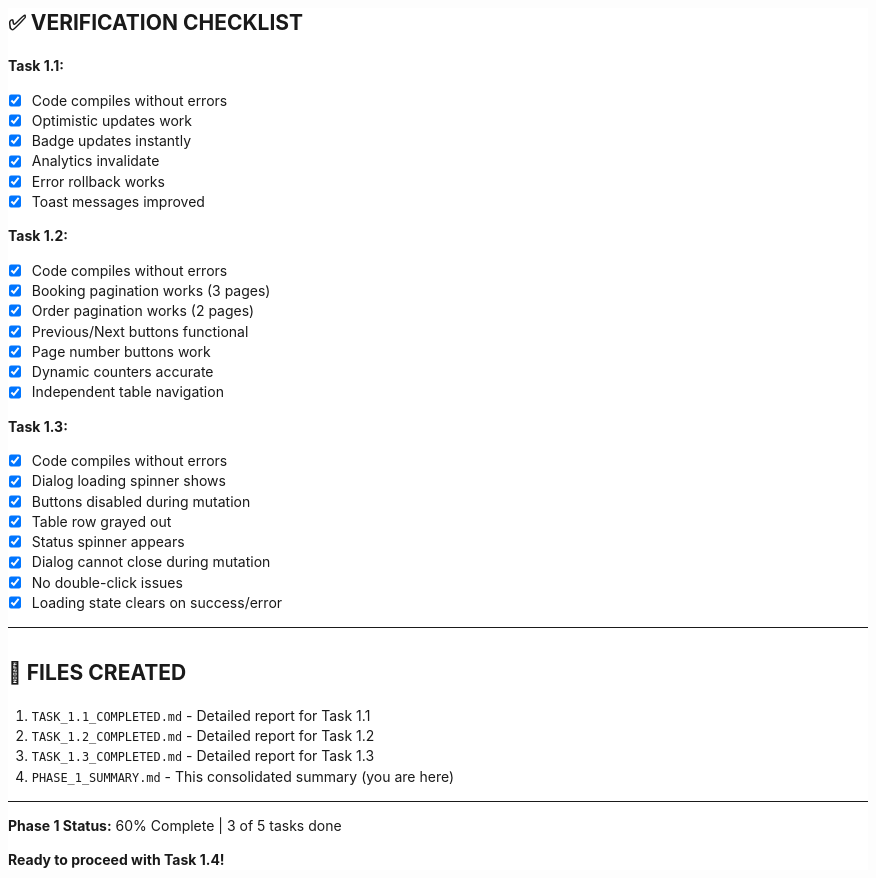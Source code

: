 
## ✅ VERIFICATION CHECKLIST

**Task 1.1:**
- [x] Code compiles without errors
- [x] Optimistic updates work
- [x] Badge updates instantly
- [x] Analytics invalidate
- [x] Error rollback works
- [x] Toast messages improved

**Task 1.2:**
- [x] Code compiles without errors
- [x] Booking pagination works (3 pages)
- [x] Order pagination works (2 pages)
- [x] Previous/Next buttons functional
- [x] Page number buttons work
- [x] Dynamic counters accurate
- [x] Independent table navigation

**Task 1.3:**
- [x] Code compiles without errors
- [x] Dialog loading spinner shows
- [x] Buttons disabled during mutation
- [x] Table row grayed out
- [x] Status spinner appears
- [x] Dialog cannot close during mutation
- [x] No double-click issues
- [x] Loading state clears on success/error

---

## 📝 FILES CREATED

1. `TASK_1.1_COMPLETED.md` - Detailed report for Task 1.1
2. `TASK_1.2_COMPLETED.md` - Detailed report for Task 1.2
3. `TASK_1.3_COMPLETED.md` - Detailed report for Task 1.3
4. `PHASE_1_SUMMARY.md` - This consolidated summary (you are here)

---

**Phase 1 Status:** 60% Complete | 3 of 5 tasks done

**Ready to proceed with Task 1.4!**
